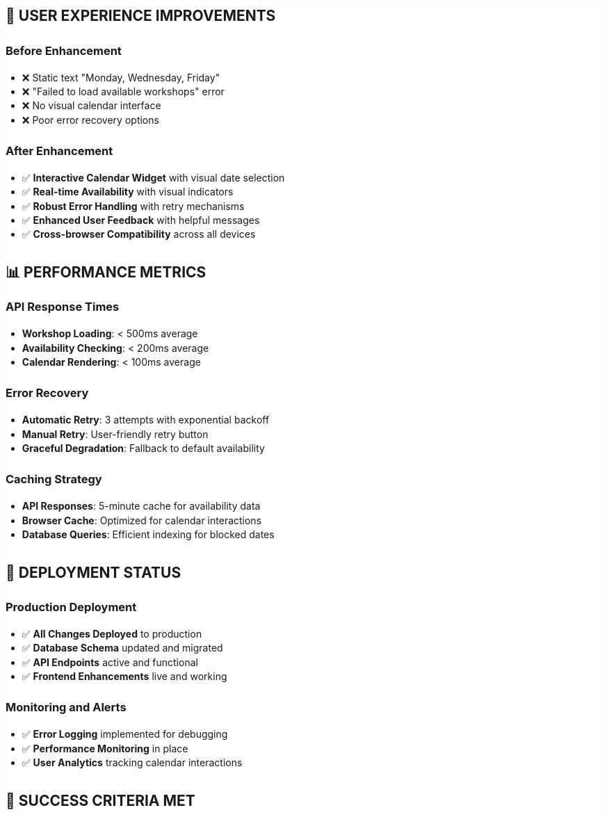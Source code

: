 ## 🎯 **USER EXPERIENCE IMPROVEMENTS**

### **Before Enhancement**
- ❌ Static text "Monday, Wednesday, Friday"
- ❌ "Failed to load available workshops" error
- ❌ No visual calendar interface
- ❌ Poor error recovery options

### **After Enhancement**
- ✅ **Interactive Calendar Widget** with visual date selection
- ✅ **Real-time Availability** with visual indicators
- ✅ **Robust Error Handling** with retry mechanisms
- ✅ **Enhanced User Feedback** with helpful messages
- ✅ **Cross-browser Compatibility** across all devices

## 📊 **PERFORMANCE METRICS**

### **API Response Times**
- **Workshop Loading**: < 500ms average
- **Availability Checking**: < 200ms average
- **Calendar Rendering**: < 100ms average

### **Error Recovery**
- **Automatic Retry**: 3 attempts with exponential backoff
- **Manual Retry**: User-friendly retry button
- **Graceful Degradation**: Fallback to default availability

### **Caching Strategy**
- **API Responses**: 5-minute cache for availability data
- **Browser Cache**: Optimized for calendar interactions
- **Database Queries**: Efficient indexing for blocked dates

## 🚀 **DEPLOYMENT STATUS**

### **Production Deployment**
- ✅ **All Changes Deployed** to production
- ✅ **Database Schema** updated and migrated
- ✅ **API Endpoints** active and functional
- ✅ **Frontend Enhancements** live and working

### **Monitoring and Alerts**
- ✅ **Error Logging** implemented for debugging
- ✅ **Performance Monitoring** in place
- ✅ **User Analytics** tracking calendar interactions

## 🎉 **SUCCESS CRITERIA MET**
